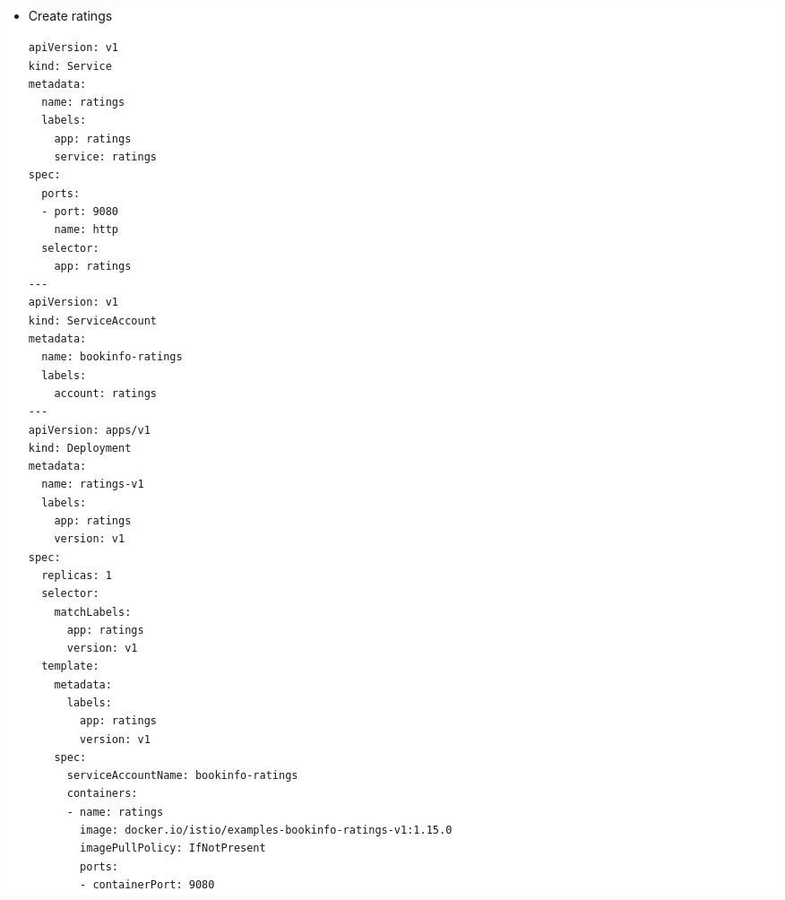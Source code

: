 -   Create ratings

    ```
    apiVersion: v1
    kind: Service
    metadata:
      name: ratings
      labels:
        app: ratings
        service: ratings
    spec:
      ports:
      - port: 9080
        name: http
      selector:
        app: ratings
    ---
    apiVersion: v1
    kind: ServiceAccount
    metadata:
      name: bookinfo-ratings
      labels:
        account: ratings
    ---
    apiVersion: apps/v1
    kind: Deployment
    metadata:
      name: ratings-v1
      labels:
        app: ratings
        version: v1
    spec:
      replicas: 1
      selector:
        matchLabels:
          app: ratings
          version: v1
      template:
        metadata:
          labels:
            app: ratings
            version: v1
        spec:
          serviceAccountName: bookinfo-ratings
          containers:
          - name: ratings
            image: docker.io/istio/examples-bookinfo-ratings-v1:1.15.0
            imagePullPolicy: IfNotPresent
            ports:
            - containerPort: 9080
    ```
